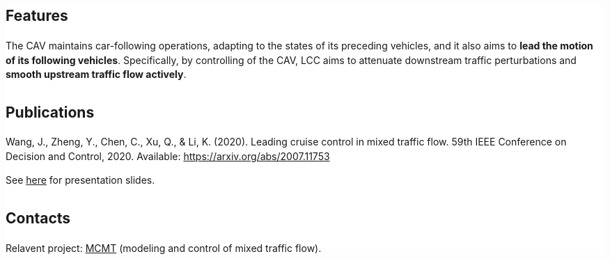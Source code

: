 ## Features
The CAV maintains car-following operations, adapting to the states of its preceding vehicles, and it also aims to **lead the motion of its following vehicles**. Specifically, by controlling of the CAV, LCC aims to attenuate downstream traffic perturbations and **smooth upstream traffic flow actively**.

## Publications
Wang, J., Zheng, Y., Chen, C., Xu, Q., & Li, K. (2020). Leading cruise control in mixed traffic flow. 59th IEEE Conference on Decision and Control, 2020. Available: https://arxiv.org/abs/2007.11753

See [here](https://wangjw18.github.io/files/2020-CDC-slides.pdf) for presentation slides.

## Contacts
Relavent project: [MCMT](https://github.com/wangjw18/MCMT) (modeling and control of mixed traffic flow).



